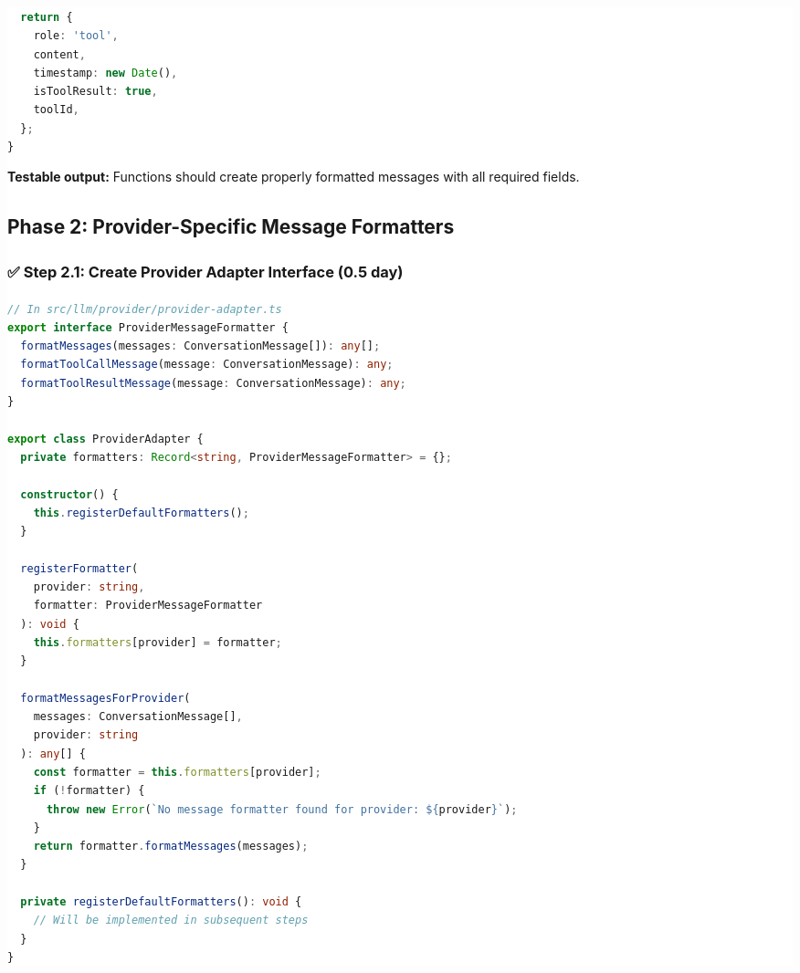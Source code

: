 ```typescript
  return {
    role: 'tool',
    content,
    timestamp: new Date(),
    isToolResult: true,
    toolId,
  };
}
```

**Testable output:** Functions should create properly formatted messages with all required fields.

## Phase 2: Provider-Specific Message Formatters

### ✅ Step 2.1: Create Provider Adapter Interface (0.5 day)

```typescript
// In src/llm/provider/provider-adapter.ts
export interface ProviderMessageFormatter {
  formatMessages(messages: ConversationMessage[]): any[];
  formatToolCallMessage(message: ConversationMessage): any;
  formatToolResultMessage(message: ConversationMessage): any;
}

export class ProviderAdapter {
  private formatters: Record<string, ProviderMessageFormatter> = {};

  constructor() {
    this.registerDefaultFormatters();
  }

  registerFormatter(
    provider: string,
    formatter: ProviderMessageFormatter
  ): void {
    this.formatters[provider] = formatter;
  }

  formatMessagesForProvider(
    messages: ConversationMessage[],
    provider: string
  ): any[] {
    const formatter = this.formatters[provider];
    if (!formatter) {
      throw new Error(`No message formatter found for provider: ${provider}`);
    }
    return formatter.formatMessages(messages);
  }

  private registerDefaultFormatters(): void {
    // Will be implemented in subsequent steps
  }
}
```
